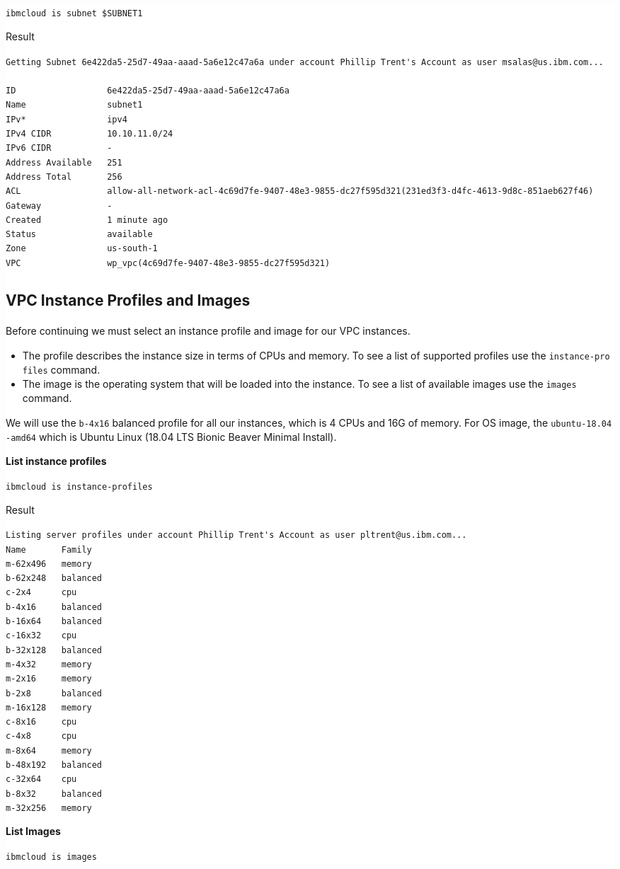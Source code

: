 ```
ibmcloud is subnet $SUBNET1
```
Result
```
Getting Subnet 6e422da5-25d7-49aa-aaad-5a6e12c47a6a under account Phillip Trent's Account as user msalas@us.ibm.com...

ID                  6e422da5-25d7-49aa-aaad-5a6e12c47a6a
Name                subnet1
IPv*                ipv4
IPv4 CIDR           10.10.11.0/24
IPv6 CIDR           -
Address Available   251
Address Total       256
ACL                 allow-all-network-acl-4c69d7fe-9407-48e3-9855-dc27f595d321(231ed3f3-d4fc-4613-9d8c-851aeb627f46)
Gateway             -
Created             1 minute ago
Status              available
Zone                us-south-1
VPC                 wp_vpc(4c69d7fe-9407-48e3-9855-dc27f595d321)
```

## VPC Instance Profiles and Images

Before continuing we must select an instance profile and image for our VPC instances.  
- The profile describes the instance size in terms of CPUs and memory.  To see a list of supported profiles use the `instance-profiles` command.
- The image is the operating system that will be loaded into the instance. To see a list of available images use the `images` command.

We will use the `b-4x16` balanced profile for all our instances, which is 4 CPUs and 16G of memory.  For OS image, the `ubuntu-18.04-amd64` which is Ubuntu Linux (18.04 LTS Bionic Beaver Minimal Install).

**List instance profiles**
```
ibmcloud is instance-profiles
```
Result
```
Listing server profiles under account Phillip Trent's Account as user pltrent@us.ibm.com...
Name       Family   
m-62x496   memory   
b-62x248   balanced   
c-2x4      cpu   
b-4x16     balanced   
b-16x64    balanced   
c-16x32    cpu   
b-32x128   balanced   
m-4x32     memory   
m-2x16     memory   
b-2x8      balanced   
m-16x128   memory   
c-8x16     cpu   
c-4x8      cpu   
m-8x64     memory   
b-48x192   balanced   
c-32x64    cpu   
b-8x32     balanced   
m-32x256   memory
```
**List Images**
```
ibmcloud is images
```